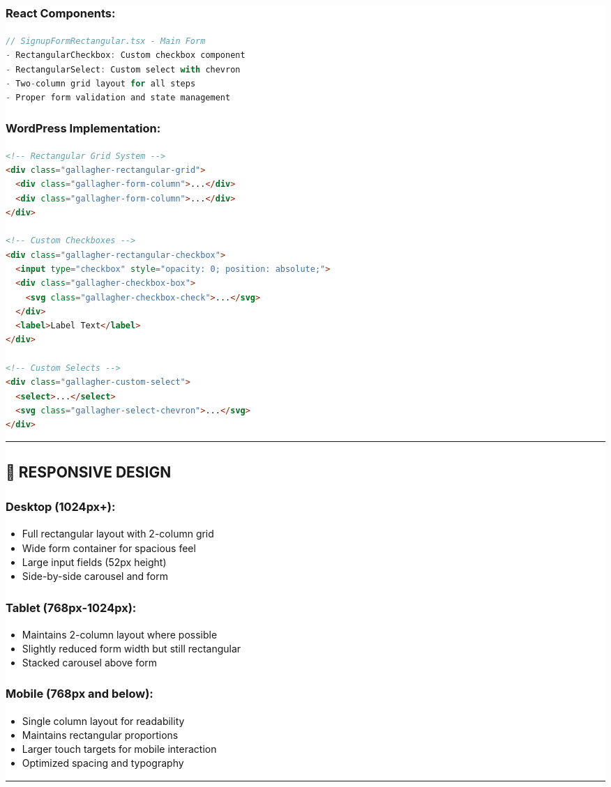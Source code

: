 ### **React Components:**
```jsx
// SignupFormRectangular.tsx - Main Form
- RectangularCheckbox: Custom checkbox component
- RectangularSelect: Custom select with chevron
- Two-column grid layout for all steps
- Proper form validation and state management
```

### **WordPress Implementation:**
```html
<!-- Rectangular Grid System -->
<div class="gallagher-rectangular-grid">
  <div class="gallagher-form-column">...</div>
  <div class="gallagher-form-column">...</div>
</div>

<!-- Custom Checkboxes -->
<div class="gallagher-rectangular-checkbox">
  <input type="checkbox" style="opacity: 0; position: absolute;">
  <div class="gallagher-checkbox-box">
    <svg class="gallagher-checkbox-check">...</svg>
  </div>
  <label>Label Text</label>
</div>

<!-- Custom Selects -->
<div class="gallagher-custom-select">
  <select>...</select>
  <svg class="gallagher-select-chevron">...</svg>
</div>
```

---

## **📱 RESPONSIVE DESIGN**

### **Desktop (1024px+):**
- Full rectangular layout with 2-column grid
- Wide form container for spacious feel
- Large input fields (52px height)
- Side-by-side carousel and form

### **Tablet (768px-1024px):**
- Maintains 2-column layout where possible
- Slightly reduced form width but still rectangular
- Stacked carousel above form

### **Mobile (768px and below):**
- Single column layout for readability
- Maintains rectangular proportions
- Larger touch targets for mobile interaction
- Optimized spacing and typography

---